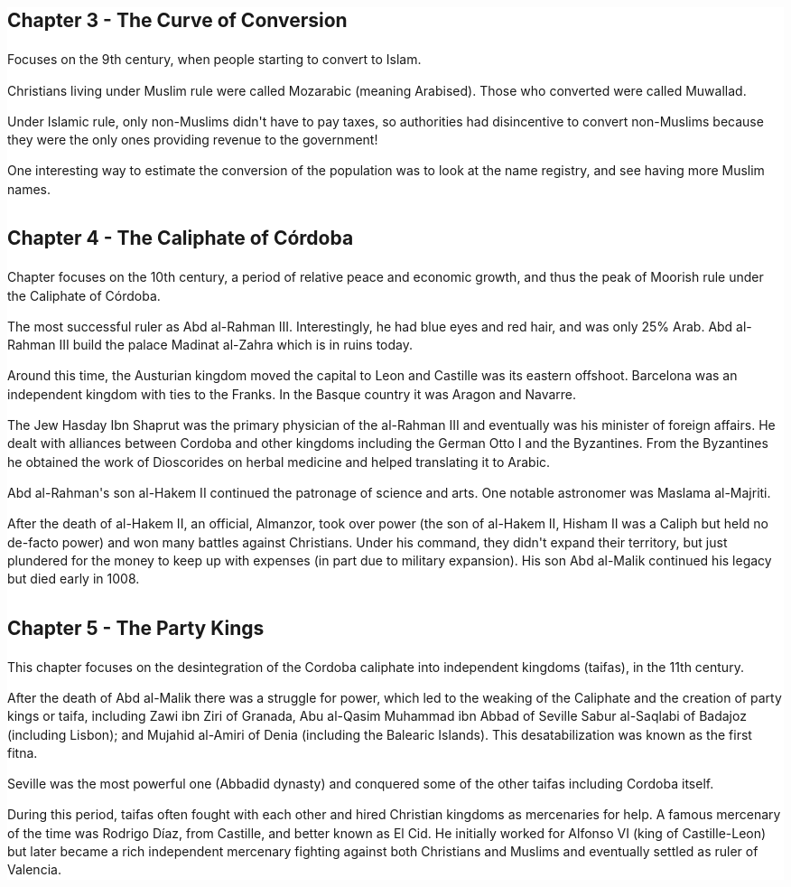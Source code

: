 
## Chapter 3 - The Curve of Conversion

Focuses on the 9th century, when people starting to convert to Islam.

Christians living under Muslim rule were called Mozarabic (meaning Arabised). Those who converted were called Muwallad.

Under Islamic rule, only non-Muslims didn't have to pay taxes, so authorities had disincentive to convert non-Muslims because they were the only ones providing revenue to the government!

One interesting way to estimate the conversion of the population was to look at the name registry, and see having more Muslim names.

## Chapter 4 - The Caliphate of Córdoba

Chapter focuses on the 10th century, a period of relative peace and economic growth, and thus the peak of Moorish rule under the Caliphate of Córdoba.

The most successful ruler as Abd al-Rahman III. Interestingly, he had blue eyes and red hair, and was only 25% Arab. Abd al-Rahman III build the palace Madinat al-Zahra which is in ruins today.

Around this time, the Austurian kingdom moved the capital to Leon and Castille was its eastern offshoot. Barcelona was an independent kingdom with ties to the Franks. In the Basque country it was Aragon and Navarre.

The Jew Hasday Ibn Shaprut was the primary physician of the al-Rahman III and eventually was his minister of foreign affairs. He dealt with alliances between Cordoba and other kingdoms including the German Otto I and the Byzantines. From the Byzantines he obtained the work of Dioscorides on herbal medicine and helped translating it to Arabic.

Abd al-Rahman's son al-Hakem II continued the patronage of science and arts. One notable astronomer was Maslama al-Majriti.

After the death of al-Hakem II, an official, Almanzor, took over power (the son of al-Hakem II,  Hisham II was a Caliph but held no de-facto power) and won many battles against Christians. Under his command, they didn't expand their territory, but just plundered for the money to keep up with expenses (in part due to military expansion). His son Abd al-Malik continued his legacy but died early in 1008.

## Chapter 5 - The Party Kings

This chapter focuses on the desintegration of the Cordoba caliphate into independent kingdoms (taifas), in the 11th century.

After the death of Abd al-Malik there was a struggle for power, which led to the weaking of the Caliphate and the creation of party kings or taifa, including Zawi ibn Ziri of Granada, Abu al-Qasim Muhammad ibn Abbad of Seville Sabur al-Saqlabi of Badajoz (including Lisbon); and Mujahid al-Amiri of Denia (including the Balearic Islands). This desatabilization was known as the first fitna.

Seville was the most powerful one (Abbadid dynasty) and conquered some of the other taifas including Cordoba itself.

During this period, taifas often fought with each other and hired Christian kingdoms as mercenaries for help. A famous mercenary of the time was Rodrigo Díaz, from Castille, and better known as El Cid. He initially worked for Alfonso VI (king of Castille-Leon) but later became a rich independent mercenary fighting against both Christians and Muslims and eventually settled as ruler of Valencia.
